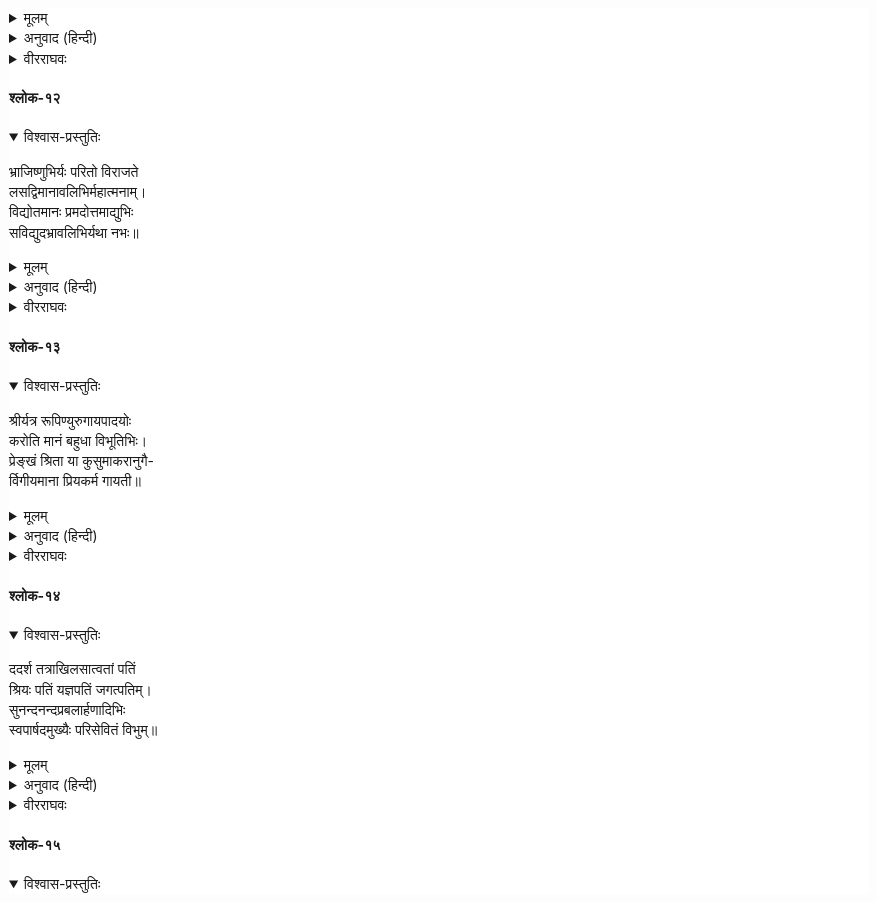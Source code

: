 <details><summary>मूलम्</summary></details>

<details><summary>अनुवाद (हिन्दी)</summary></details>

<details><summary>वीरराघवः</summary></details>

#### श्लोक-१२


<details open><summary>विश्वास-प्रस्तुतिः</summary>

भ्राजिष्णुभिर्यः परितो विराजते  
लसद्विमानावलिभिर्महात्मनाम्।  
विद्योतमानः प्रमदोत्तमाद्युभिः  
सविद्युदभ्रावलिभिर्यथा नभः॥
</details>

<details><summary>मूलम्</summary></details>

<details><summary>अनुवाद (हिन्दी)</summary></details>

<details><summary>वीरराघवः</summary></details>

#### श्लोक-१३


<details open><summary>विश्वास-प्रस्तुतिः</summary>

श्रीर्यत्र रूपिण्युरुगायपादयोः  
करोति मानं बहुधा विभूतिभिः।  
प्रेङ्खं श्रिता या कुसुमाकरानुगै-  
र्विगीयमाना प्रियकर्म गायती॥
</details>

<details><summary>मूलम्</summary></details>

<details><summary>अनुवाद (हिन्दी)</summary></details>

<details><summary>वीरराघवः</summary></details>

#### श्लोक-१४


<details open><summary>विश्वास-प्रस्तुतिः</summary>

ददर्श तत्राखिलसात्वतां पतिं  
श्रियः पतिं यज्ञपतिं जगत्पतिम्।  
सुनन्दनन्दप्रबलार्हणादिभिः  
स्वपार्षदमुख्यैः परिसेवितं विभुम्॥
</details>

<details><summary>मूलम्</summary></details>

<details><summary>अनुवाद (हिन्दी)</summary></details>

<details><summary>वीरराघवः</summary></details>

#### श्लोक-१५


<details open><summary>विश्वास-प्रस्तुतिः</summary>
